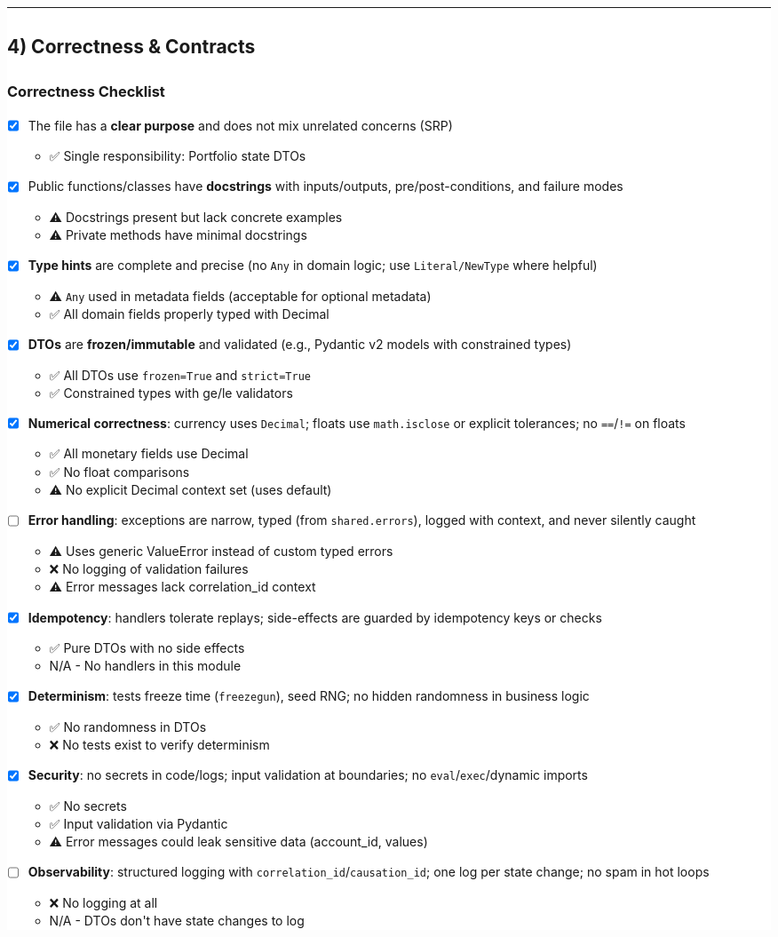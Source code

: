 
---

## 4) Correctness & Contracts

### Correctness Checklist

- [x] The file has a **clear purpose** and does not mix unrelated concerns (SRP)
  - ✅ Single responsibility: Portfolio state DTOs
  
- [x] Public functions/classes have **docstrings** with inputs/outputs, pre/post-conditions, and failure modes
  - ⚠️ Docstrings present but lack concrete examples
  - ⚠️ Private methods have minimal docstrings
  
- [x] **Type hints** are complete and precise (no `Any` in domain logic; use `Literal/NewType` where helpful)
  - ⚠️ `Any` used in metadata fields (acceptable for optional metadata)
  - ✅ All domain fields properly typed with Decimal
  
- [x] **DTOs** are **frozen/immutable** and validated (e.g., Pydantic v2 models with constrained types)
  - ✅ All DTOs use `frozen=True` and `strict=True`
  - ✅ Constrained types with ge/le validators
  
- [x] **Numerical correctness**: currency uses `Decimal`; floats use `math.isclose` or explicit tolerances; no `==`/`!=` on floats
  - ✅ All monetary fields use Decimal
  - ✅ No float comparisons
  - ⚠️ No explicit Decimal context set (uses default)
  
- [ ] **Error handling**: exceptions are narrow, typed (from `shared.errors`), logged with context, and never silently caught
  - ⚠️ Uses generic ValueError instead of custom typed errors
  - ❌ No logging of validation failures
  - ⚠️ Error messages lack correlation_id context
  
- [x] **Idempotency**: handlers tolerate replays; side-effects are guarded by idempotency keys or checks
  - ✅ Pure DTOs with no side effects
  - N/A - No handlers in this module
  
- [x] **Determinism**: tests freeze time (`freezegun`), seed RNG; no hidden randomness in business logic
  - ✅ No randomness in DTOs
  - ❌ No tests exist to verify determinism
  
- [x] **Security**: no secrets in code/logs; input validation at boundaries; no `eval`/`exec`/dynamic imports
  - ✅ No secrets
  - ✅ Input validation via Pydantic
  - ⚠️ Error messages could leak sensitive data (account_id, values)
  
- [ ] **Observability**: structured logging with `correlation_id`/`causation_id`; one log per state change; no spam in hot loops
  - ❌ No logging at all
  - N/A - DTOs don't have state changes to log
  